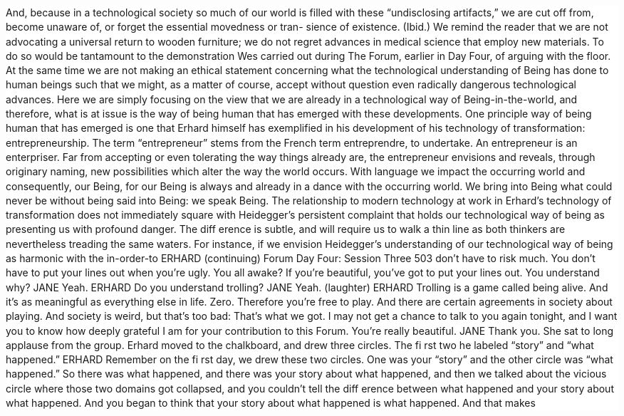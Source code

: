And, because in a technological society so much
of our world is filled with these “undisclosing
artifacts,” we are cut off  from, become unaware
of, or forget the essential movedness or tran-
sience of existence. (Ibid.)
We remind the reader that we are not advocating a universal
return to wooden furniture; we do not regret advances in medical
science that employ new materials. To do so would be tantamount
to the demonstration Wes carried out during The Forum, earlier
in Day Four, of arguing with the floor. At the same time we are not
making an ethical statement concerning what the technological
understanding of Being has done to human beings such that
we might, as a matter of course, accept without question even
radically dangerous technological advances. Here we are simply
focusing on the view that we are already in a technological way
of Being-in-the-world, and therefore, what is at issue is the way of
being human that has emerged with these developments.
One principle way of being human that has emerged is one that
Erhard himself has exemplified in his development of his technology
of transformation: entrepreneurship. The term “entrepreneur”
stems from the French term entreprendre, to undertake. An
entrepreneur is an enterpriser. Far from accepting or even tolerating
the way things already are, the entrepreneur envisions and reveals,
through originary naming, new possibilities which alter the way
the world occurs. With language we impact the occurring world
and consequently, our Being, for our Being is always and already in
a dance with the occurring world. We bring into Being what could
never be without being said into Being: we speak Being.
The relationship to modern technology at work in Erhard’s
technology of transformation does not immediately square with
Heidegger’s persistent complaint that holds our technological way
of being as presenting us with profound danger. The diff erence is
subtle, and will require us to walk a thin line as both thinkers are
nevertheless treading the same waters.
For instance, if we envision Heidegger’s understanding of
our technological way of being as harmonic with the in-order-to
ERHARD (continuing)
Forum Day Four: Session Three 503
don’t have to risk much. You don’t have to put your lines out when you’re ugly. You all awake?
If you’re beautiful, you’ve got to put your lines out. You understand why?
JANE
Yeah.
ERHARD
Do you understand trolling?
JANE
Yeah.
(laughter)
ERHARD
Trolling is a game called being alive. And it’s as meaningful as everything else in life. Zero.
Therefore you’re free to play. And there are certain agreements in society about playing. And
society is weird, but that’s too bad: That’s what we got. I may not get a chance to talk to you
again tonight, and I want you to know how deeply grateful I am for your contribution to this
Forum. You’re really beautiful.
JANE
Thank you.
She sat to long applause from the group.
Erhard moved to the chalkboard, and drew three circles. The fi rst two he labeled “story” and “what
happened.”
ERHARD
Remember on the fi rst day, we drew these two circles. One was your “story” and the other
circle was “what happened.” So there was what happened, and there was your story about what
happened, and then we talked about the vicious circle where those two domains got collapsed,
and you couldn’t tell the diff erence between what happened and your story about what happened.
And you began to think that your story about what happened is what happened. And that makes
